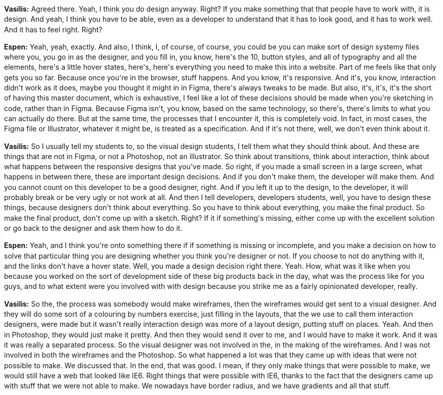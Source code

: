<p data-time="1:09"><b>Vasilis:</b>     
Agreed there. Yeah, I think you do design anyway. Right? If you make something that that people have to work with, it is design. And yeah, I think you have to be able, even as a developer to understand that it has to look good, and it has to work well. And it has to feel right. Right?
</p>

<p data-time="1:41"><b>Espen:</b>     
Yeah, yeah, exactly. And also, I think, I, of course, of course, you could be you can make sort of design systemy files where you, you go in as the designer, and you fill in, you know, here's the 10, button styles, and all of typography and all the elements, here's a little hover states, here's, here's everything you need to make this into a website. Part of me feels like that only gets you so far. Because once you're in the browser, stuff happens. And you know, it's responsive. And it's, you know, interaction didn't work as it does, maybe you thought it might in in Figma, there's always tweaks to be made. But also, it's, it's, it's the short of having this master document, which is exhaustive, I feel like a lot of these decisions should be made when you're sketching in code, rather than in Figma. Because Figma isn't, you know, based on the same technology, so there's, there's limits to what you can actually do there. But at the same time, the processes that I encounter it, this is completely void. In fact, in most cases, the Figma file or Illustrator, whatever it might be, is treated as a specification. And if it's not there, well, we don't even think about it.
</p>

<p data-time="3:02"><b>Vasilis:</b>     
So I usually tell my students to, so the visual design students, I tell them what they should think about. And these are things that are not in Figma, or not a Photoshop, not an illustrator. So think about transitions, think about interaction, think about what happens between the responsive designs that you've made. So right, if you made a small screen in a large screen, what happens in between there, these are important design decisions. And if you don't make them, the developer will make them. And you cannot count on this developer to be a good designer, right. And if you left it up to the design, to the developer, it will probably break or be very ugly or not work at all. And then I tell developers, developers students, well, you have to design these things, because designers don't think about everything. So you have to think about everything, you make the final product. So make the final product, don't come up with a sketch. Right? If it if something's missing, either come up with the excellent solution or go back to the designer and ask them how to do it.
</p>

<p data-time="4:28"><b>Espen:</b>     
Yeah, and I think you're onto something there if if something is missing or incomplete, and you make a decision on how to solve that particular thing you are designing whether you think you're designer or not. If you choose to not do anything with it, and the links don't have a hover state. Well, you made a design decision right there. Yeah. How, what was it like when you because you worked on the sort of development side of these big products back in the day, what was the process like for you guys, and to what extent were you involved with with design because you strike me as a fairly opinionated developer, really.
</p>

<p data-time="5:07"><b>Vasilis:</b>     
So the, the process was somebody would make wireframes, then the wireframes would get sent to a visual designer. And they will do some sort of a colouring by numbers exercise, just filling in the layouts, that the we use to call them interaction designers, were made but it wasn't really interaction design was more of a layout design, putting stuff on places. Yeah. And then in Photoshop, they would just make it pretty. And then they would send it over to me, and I would have to make it work. And it was it was really a separated process. So the visual designer was not involved in the, in the making of the wireframes. And I was not involved in both the wireframes and the Photoshop. So what happened a lot was that they came up with ideas that were not possible to make. We discussed that. In the end, that was good. I mean, if they only make things that were possible to make, we would still have a web that looked like IE6. Right things that were possible with IE6, thanks to the fact that the designers came up with stuff that we were not able to make. We nowadays have border radius, and we have gradients and all that stuff. 
</p>
